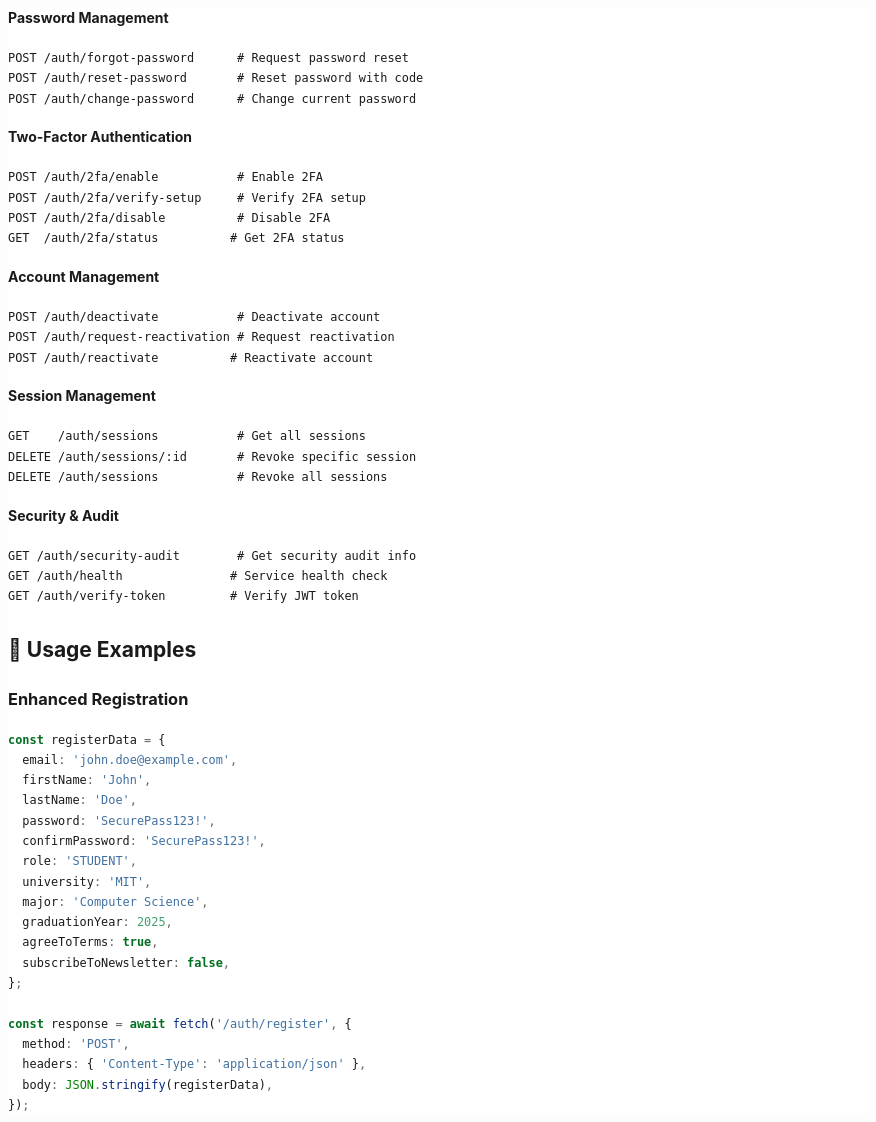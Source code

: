 #### Password Management

```http
POST /auth/forgot-password      # Request password reset
POST /auth/reset-password       # Reset password with code
POST /auth/change-password      # Change current password
```

#### Two-Factor Authentication

```http
POST /auth/2fa/enable           # Enable 2FA
POST /auth/2fa/verify-setup     # Verify 2FA setup
POST /auth/2fa/disable          # Disable 2FA
GET  /auth/2fa/status          # Get 2FA status
```

#### Account Management

```http
POST /auth/deactivate           # Deactivate account
POST /auth/request-reactivation # Request reactivation
POST /auth/reactivate          # Reactivate account
```

#### Session Management

```http
GET    /auth/sessions           # Get all sessions
DELETE /auth/sessions/:id       # Revoke specific session
DELETE /auth/sessions           # Revoke all sessions
```

#### Security & Audit

```http
GET /auth/security-audit        # Get security audit info
GET /auth/health               # Service health check
GET /auth/verify-token         # Verify JWT token
```

## 🔧 Usage Examples

### Enhanced Registration

```typescript
const registerData = {
  email: 'john.doe@example.com',
  firstName: 'John',
  lastName: 'Doe',
  password: 'SecurePass123!',
  confirmPassword: 'SecurePass123!',
  role: 'STUDENT',
  university: 'MIT',
  major: 'Computer Science',
  graduationYear: 2025,
  agreeToTerms: true,
  subscribeToNewsletter: false,
};

const response = await fetch('/auth/register', {
  method: 'POST',
  headers: { 'Content-Type': 'application/json' },
  body: JSON.stringify(registerData),
});
```
